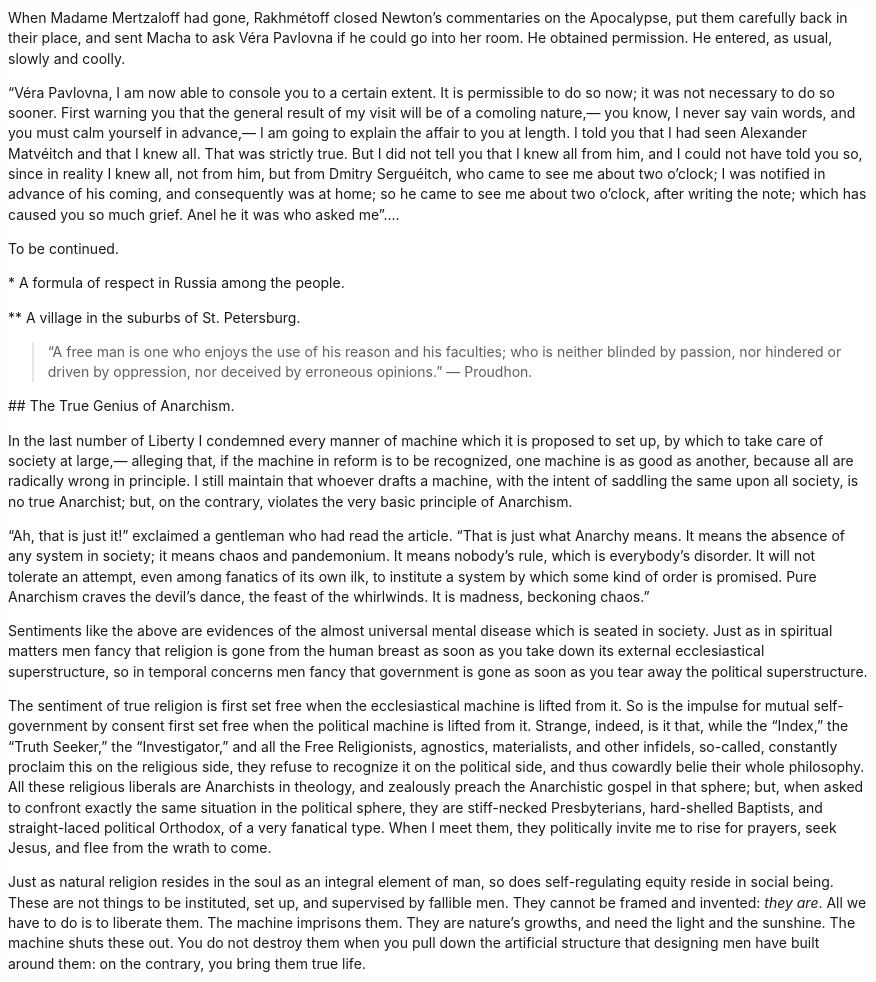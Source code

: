 When Madame Mertzaloff had gone, Rakhmétoff closed Newton’s commentaries on the Apocalypse, put them carefully back in their place, and sent Macha to ask Véra Pavlovna if he could go into her room. He obtained permission. He entered, as usual, slowly and coolly.

“Véra Pavlovna, I am now able to console you to a certain extent. It is permissible to do so now; it was not necessary to do so sooner. First warning you that the general result of my visit will be of a comoling nature,— you know, I never say vain words, and you must calm yourself in advance,— I am going to explain the affair to you at length. I told you that I had seen Alexander Matvéitch and that I knew all. That was strictly true. But I did not tell you that I knew all from him, and I could not have told you so, since in reality I knew all, not from him, but from Dmitry Serguéitch, who came to see me about two o’clock; I was notified in advance of his coming, and consequently was at home; so he came to see me about two o’clock, after writing the note; which has caused you so much grief. Anel he it was who asked me”....

To be continued.

\* A formula of respect in Russia among the people.

\*\* A village in the suburbs of St. Petersburg.

> “A free man is one who enjoys the use of his reason and his faculties; who is neither blinded by passion, nor hindered or driven by oppression, nor deceived by erroneous opinions.” — Proudhon.

﻿## The True Genius of Anarchism.

In the last number of Liberty I condemned every manner of machine which it is proposed to set up, by which to take care of society at large,— alleging that, if the machine in reform is to be recognized, one machine is as good as another, because all are radically wrong in principle. I still maintain that whoever drafts a machine, with the intent of saddling the same upon all society, is no true Anarchist; but, on the contrary, violates the very basic principle of Anarchism.

“Ah, that is just it!” exclaimed a gentleman who had read the article. “That is just what Anarchy means. It means the absence of any system in society; it means chaos and pandemonium. It means nobody’s rule, which is everybody’s disorder. It will not tolerate an attempt, even among fanatics of its own ilk, to institute a system by which some kind of order is promised. Pure Anarchism craves the devil’s dance, the feast of the whirlwinds. It is madness, beckoning chaos.”

Sentiments like the above are evidences of the almost universal mental disease which is seated in society. Just as in spiritual matters men fancy that religion is gone from the human breast as soon as you take down its external ecclesiastical superstructure, so in temporal concerns men fancy that government is gone as soon as you tear away the political superstructure.

The sentiment of true religion is first set free when the ecclesiastical machine is lifted from it. So is the impulse for mutual self-government by consent first set free when the political machine is lifted from it. Strange, indeed, is it that, while the “Index,” the “Truth Seeker,” the “Investigator,” and all the Free Religionists, agnostics, materialists, and other infidels, so-called, constantly proclaim this on the religious side, they refuse to recognize it on the political side, and thus cowardly belie their whole philosophy. All these religious liberals are Anarchists in theology, and zealously preach the Anarchistic gospel in that sphere; but, when asked to confront exactly the same situation in the political sphere, they are stiff-necked Presbyterians, hard-shelled Baptists, and straight-laced political Orthodox, of a very fanatical type. When I meet them, they politically invite me to rise for prayers, seek Jesus, and flee from the wrath to come.

Just as natural religion resides in the soul as an integral element of man, so does self-regulating equity reside in social being. These are not things to be instituted, set up, and supervised by fallible men. They cannot be framed and invented: *they are*. All we have to do is to liberate them. The machine imprisons them. They are nature’s growths, and need the light and the sunshine. The machine shuts these out. You do not destroy them when you pull down the artificial structure that designing men have built around them: on the contrary, you bring them true life.
